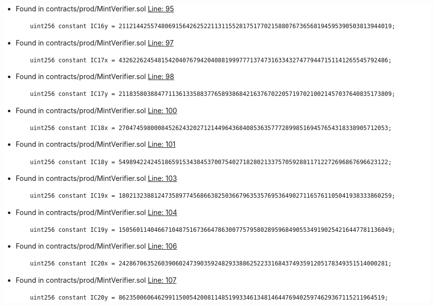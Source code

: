 - Found in contracts/prod/MintVerifier.sol [Line: 95](contracts/prod/MintVerifier.sol#L95)

	```solidity
	    uint256 constant IC16y = 21121442557480691564262522113115528175177021588076736568194595390503813944019;
	```

- Found in contracts/prod/MintVerifier.sol [Line: 97](contracts/prod/MintVerifier.sol#L97)

	```solidity
	    uint256 constant IC17x = 4326226245481542040767942040881999777137473163343274779447151141265545792486;
	```

- Found in contracts/prod/MintVerifier.sol [Line: 98](contracts/prod/MintVerifier.sol#L98)

	```solidity
	    uint256 constant IC17y = 21183580388477113613358837765893868421637670220571970210021457037640835173809;
	```

- Found in contracts/prod/MintVerifier.sol [Line: 100](contracts/prod/MintVerifier.sol#L100)

	```solidity
	    uint256 constant IC18x = 2704745980008452624320271214496436840853635777289985169457654318338905712053;
	```

- Found in contracts/prod/MintVerifier.sol [Line: 101](contracts/prod/MintVerifier.sol#L101)

	```solidity
	    uint256 constant IC18y = 5498942242451865915343845370075402718280213375705928811712272696867696623122;
	```

- Found in contracts/prod/MintVerifier.sol [Line: 103](contracts/prod/MintVerifier.sol#L103)

	```solidity
	    uint256 constant IC19x = 18021323881247358977456866382503667963535769536490271165761105041938333860259;
	```

- Found in contracts/prod/MintVerifier.sol [Line: 104](contracts/prod/MintVerifier.sol#L104)

	```solidity
	    uint256 constant IC19y = 15056011404667104875167366478630077579580289596849055349190254216447781136049;
	```

- Found in contracts/prod/MintVerifier.sol [Line: 106](contracts/prod/MintVerifier.sol#L106)

	```solidity
	    uint256 constant IC20x = 2428670635260390602473903592482933886252233168437493591205178349351514000281;
	```

- Found in contracts/prod/MintVerifier.sol [Line: 107](contracts/prod/MintVerifier.sol#L107)

	```solidity
	    uint256 constant IC20y = 862350060646299115005420081148519933461348146447694025974629367115211964519;
	```
